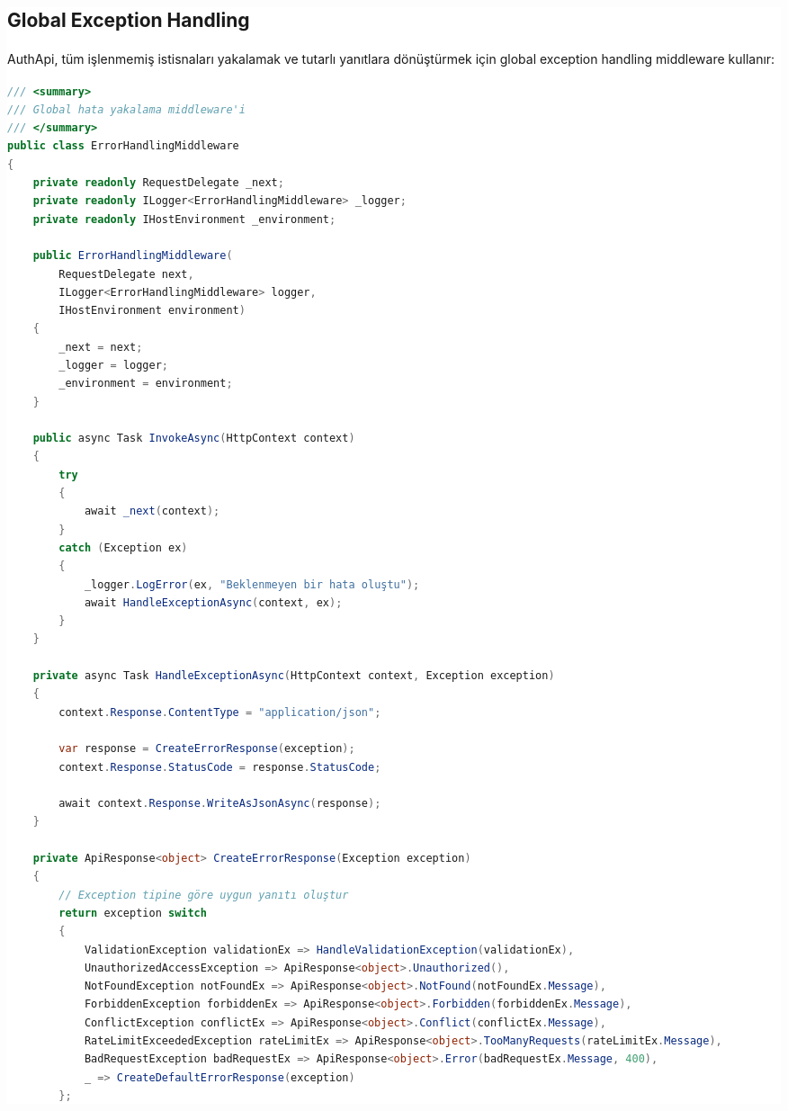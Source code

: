 ## Global Exception Handling

AuthApi, tüm işlenmemiş istisnaları yakalamak ve tutarlı yanıtlara dönüştürmek için global exception handling middleware kullanır:

```csharp
/// <summary>
/// Global hata yakalama middleware'i
/// </summary>
public class ErrorHandlingMiddleware
{
    private readonly RequestDelegate _next;
    private readonly ILogger<ErrorHandlingMiddleware> _logger;
    private readonly IHostEnvironment _environment;
    
    public ErrorHandlingMiddleware(
        RequestDelegate next,
        ILogger<ErrorHandlingMiddleware> logger,
        IHostEnvironment environment)
    {
        _next = next;
        _logger = logger;
        _environment = environment;
    }
    
    public async Task InvokeAsync(HttpContext context)
    {
        try
        {
            await _next(context);
        }
        catch (Exception ex)
        {
            _logger.LogError(ex, "Beklenmeyen bir hata oluştu");
            await HandleExceptionAsync(context, ex);
        }
    }
    
    private async Task HandleExceptionAsync(HttpContext context, Exception exception)
    {
        context.Response.ContentType = "application/json";
        
        var response = CreateErrorResponse(exception);
        context.Response.StatusCode = response.StatusCode;
        
        await context.Response.WriteAsJsonAsync(response);
    }
    
    private ApiResponse<object> CreateErrorResponse(Exception exception)
    {
        // Exception tipine göre uygun yanıtı oluştur
        return exception switch
        {
            ValidationException validationEx => HandleValidationException(validationEx),
            UnauthorizedAccessException => ApiResponse<object>.Unauthorized(),
            NotFoundException notFoundEx => ApiResponse<object>.NotFound(notFoundEx.Message),
            ForbiddenException forbiddenEx => ApiResponse<object>.Forbidden(forbiddenEx.Message),
            ConflictException conflictEx => ApiResponse<object>.Conflict(conflictEx.Message),
            RateLimitExceededException rateLimitEx => ApiResponse<object>.TooManyRequests(rateLimitEx.Message),
            BadRequestException badRequestEx => ApiResponse<object>.Error(badRequestEx.Message, 400),
            _ => CreateDefaultErrorResponse(exception)
        };
```